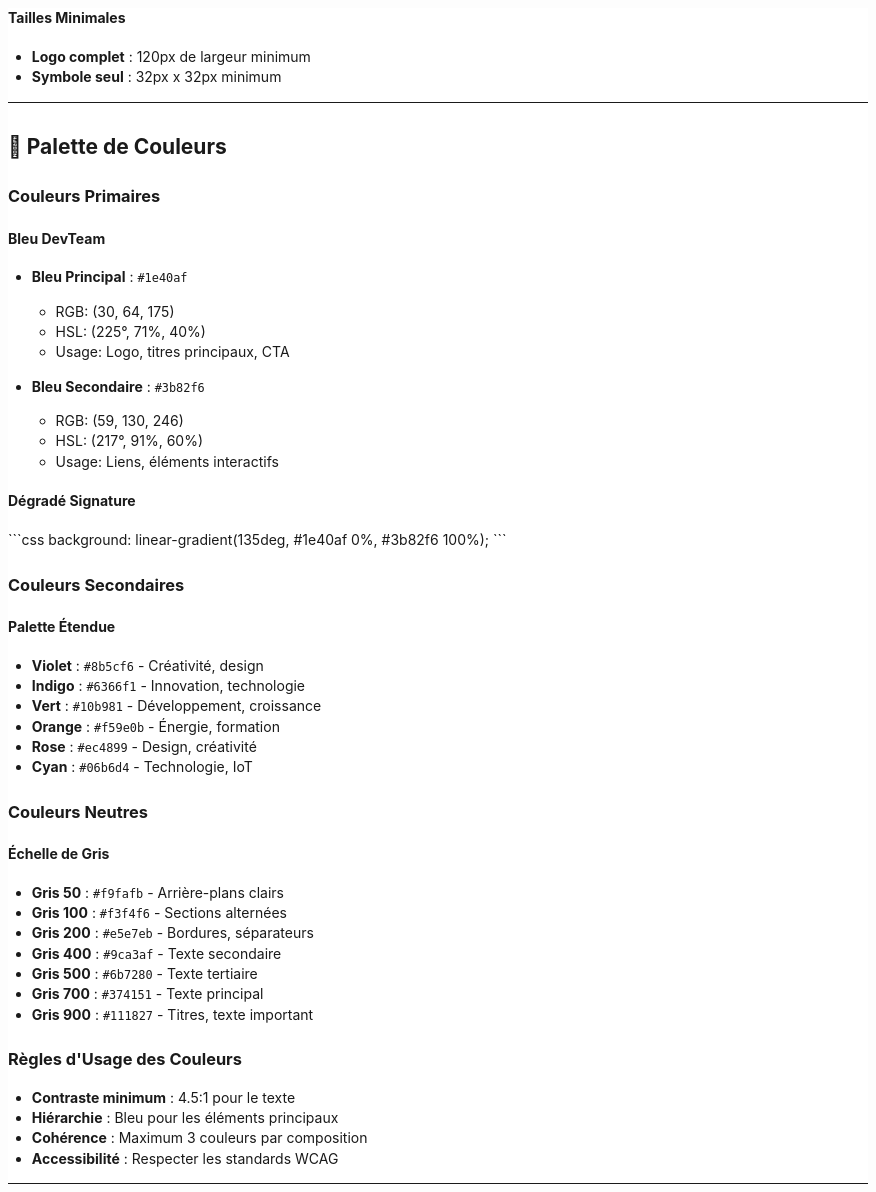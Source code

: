 #### Tailles Minimales
- **Logo complet** : 120px de largeur minimum
- **Symbole seul** : 32px x 32px minimum

---

## 🎨 Palette de Couleurs

### Couleurs Primaires

#### Bleu DevTeam
- **Bleu Principal** : `#1e40af` 
  - RGB: (30, 64, 175)
  - HSL: (225°, 71%, 40%)
  - Usage: Logo, titres principaux, CTA

- **Bleu Secondaire** : `#3b82f6`
  - RGB: (59, 130, 246)
  - HSL: (217°, 91%, 60%)
  - Usage: Liens, éléments interactifs

#### Dégradé Signature
\`\`\`css
background: linear-gradient(135deg, #1e40af 0%, #3b82f6 100%);
\`\`\`

### Couleurs Secondaires

#### Palette Étendue
- **Violet** : `#8b5cf6` - Créativité, design
- **Indigo** : `#6366f1` - Innovation, technologie
- **Vert** : `#10b981` - Développement, croissance
- **Orange** : `#f59e0b` - Énergie, formation
- **Rose** : `#ec4899` - Design, créativité
- **Cyan** : `#06b6d4` - Technologie, IoT

### Couleurs Neutres

#### Échelle de Gris
- **Gris 50** : `#f9fafb` - Arrière-plans clairs
- **Gris 100** : `#f3f4f6` - Sections alternées
- **Gris 200** : `#e5e7eb` - Bordures, séparateurs
- **Gris 400** : `#9ca3af` - Texte secondaire
- **Gris 500** : `#6b7280` - Texte tertiaire
- **Gris 700** : `#374151` - Texte principal
- **Gris 900** : `#111827` - Titres, texte important

### Règles d'Usage des Couleurs
- **Contraste minimum** : 4.5:1 pour le texte
- **Hiérarchie** : Bleu pour les éléments principaux
- **Cohérence** : Maximum 3 couleurs par composition
- **Accessibilité** : Respecter les standards WCAG

---
